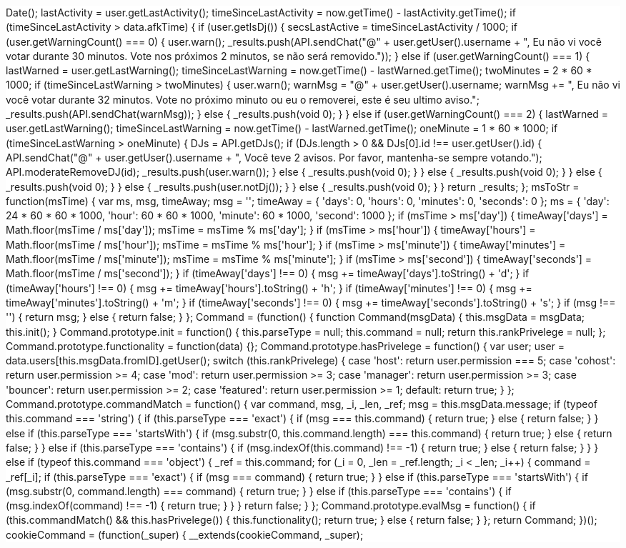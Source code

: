Date();       lastActivity = user.getLastActivity();       timeSinceLastActivity = now.getTime() - lastActivity.getTime();       if (timeSinceLastActivity > data.afkTime) {         if (user.getIsDj()) {           secsLastActive = timeSinceLastActivity / 1000;           if (user.getWarningCount() === 0) {             user.warn();             _results.push(API.sendChat("@" + user.getUser().username + ", Eu não vi você votar durante 30 minutos.  Vote nos próximos 2 minutos, se não será removido."));           } else if (user.getWarningCount() === 1) {             lastWarned = user.getLastWarning();             timeSinceLastWarning = now.getTime() - lastWarned.getTime();             twoMinutes = 2 * 60 * 1000;             if (timeSinceLastWarning > twoMinutes) {               user.warn();               warnMsg = "@" + user.getUser().username;               warnMsg += ", Eu não vi você votar durante 32 minutos. Vote no próximo minuto ou eu o removerei, este é seu ultimo aviso.";               _results.push(API.sendChat(warnMsg));             } else {               _results.push(void 0);             }           } else if (user.getWarningCount() === 2) {             lastWarned = user.getLastWarning();             timeSinceLastWarning = now.getTime() - lastWarned.getTime();             oneMinute = 1 * 60 * 1000;             if (timeSinceLastWarning > oneMinute) {               DJs = API.getDJs();               if (DJs.length > 0 &amp;&amp; DJs[0].id !== user.getUser().id) {                 API.sendChat("@" + user.getUser().username + ", Você teve 2 avisos. Por favor, mantenha-se sempre votando.");                 API.moderateRemoveDJ(id);                 _results.push(user.warn());               } else {                 _results.push(void 0);               }             } else {               _results.push(void 0);             }           } else {             _results.push(void 0);           }         } else {           _results.push(user.notDj());         }       } else {         _results.push(void 0);       }     }     return _results;   };    msToStr = function(msTime) {     var ms, msg, timeAway;     msg = '';     timeAway = {       'days': 0,       'hours': 0,       'minutes': 0,       'seconds': 0     };     ms = {       'day': 24 * 60 * 60 * 1000,       'hour': 60 * 60 * 1000,       'minute': 60 * 1000,       'second': 1000     };     if (msTime > ms['day']) {       timeAway['days'] = Math.floor(msTime / ms['day']);       msTime = msTime % ms['day'];     }     if (msTime > ms['hour']) {       timeAway['hours'] = Math.floor(msTime / ms['hour']);       msTime = msTime % ms['hour'];     }     if (msTime > ms['minute']) {       timeAway['minutes'] = Math.floor(msTime / ms['minute']);       msTime = msTime % ms['minute'];     }     if (msTime > ms['second']) {       timeAway['seconds'] = Math.floor(msTime / ms['second']);     }     if (timeAway['days'] !== 0) {       msg += timeAway['days'].toString() + 'd';     }     if (timeAway['hours'] !== 0) {       msg += timeAway['hours'].toString() + 'h';     }     if (timeAway['minutes'] !== 0) {       msg += timeAway['minutes'].toString() + 'm';     }     if (timeAway['seconds'] !== 0) {       msg += timeAway['seconds'].toString() + 's';     }     if (msg !== '') {       return msg;     } else {       return false;     }   };    Command = (function() {     function Command(msgData) {       this.msgData = msgData;       this.init();     }      Command.prototype.init = function() {       this.parseType = null;       this.command = null;       return this.rankPrivelege = null;     };      Command.prototype.functionality = function(data) {};      Command.prototype.hasPrivelege = function() {       var user;       user = data.users[this.msgData.fromID].getUser();       switch (this.rankPrivelege) {         case 'host':           return user.permission === 5;         case 'cohost':           return user.permission >= 4;         case 'mod':           return user.permission >= 3;         case 'manager':           return user.permission >= 3;         case 'bouncer':           return user.permission >= 2;         case 'featured':           return user.permission >= 1;         default:           return true;       }     };      Command.prototype.commandMatch = function() {       var command, msg, _i, _len, _ref;       msg = this.msgData.message;       if (typeof this.command === 'string') {         if (this.parseType === 'exact') {           if (msg === this.command) {             return true;           } else {             return false;           }         } else if (this.parseType === 'startsWith') {           if (msg.substr(0, this.command.length) === this.command) {             return true;           } else {             return false;           }         } else if (this.parseType === 'contains') {           if (msg.indexOf(this.command) !== -1) {             return true;           } else {             return false;           }         }       } else if (typeof this.command === 'object') {         _ref = this.command;         for (_i = 0, _len = _ref.length; _i &lt; _len; _i++) {           command = _ref[_i];           if (this.parseType === 'exact') {             if (msg === command) {               return true;             }           } else if (this.parseType === 'startsWith') {             if (msg.substr(0, command.length) === command) {               return true;             }           } else if (this.parseType === 'contains') {             if (msg.indexOf(command) !== -1) {               return true;             }           }         }         return false;       }     };      Command.prototype.evalMsg = function() {       if (this.commandMatch() &amp;&amp; this.hasPrivelege()) {         this.functionality();         return true;       } else {         return false;       }     };      return Command;    })();    cookieCommand = (function(_super) {     __extends(cookieCommand, _super);